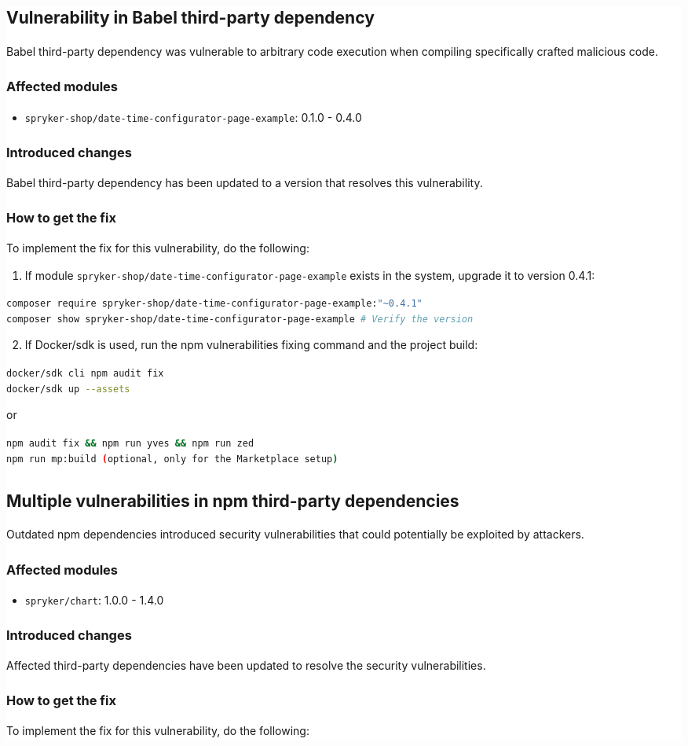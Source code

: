 ## Vulnerability in Babel third-party dependency

Babel third-party dependency was vulnerable to arbitrary code execution when compiling specifically crafted malicious code.

### Affected modules

* `spryker-shop/date-time-configurator-page-example`: 0.1.0 - 0.4.0

### Introduced changes

Babel third-party dependency has been updated to a version that resolves this vulnerability.

### How to get the fix

To implement the fix for this vulnerability, do the following:

1. If module `spryker-shop/date-time-configurator-page-example` exists in the system, upgrade it to version 0.4.1:

```bash
composer require spryker-shop/date-time-configurator-page-example:"~0.4.1"
composer show spryker-shop/date-time-configurator-page-example # Verify the version
```

2. If Docker/sdk is used, run the npm vulnerabilities fixing command and the project build:

```bash
docker/sdk cli npm audit fix
docker/sdk up --assets
```

or

```bash
npm audit fix && npm run yves && npm run zed
npm run mp:build (optional, only for the Marketplace setup)
```

## Multiple vulnerabilities in npm third-party dependencies

Outdated npm dependencies introduced security vulnerabilities that could potentially be exploited by attackers.

### Affected modules

* `spryker/chart`: 1.0.0 - 1.4.0

### Introduced changes

Affected third-party dependencies have been updated to resolve the security vulnerabilities.

### How to get the fix

To implement the fix for this vulnerability, do the following:
